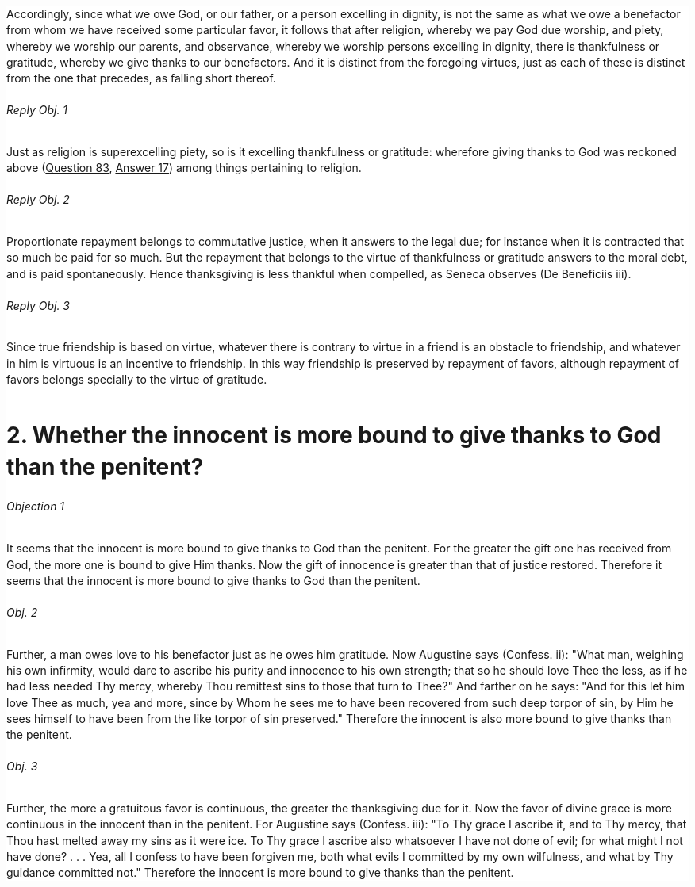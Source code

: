 Accordingly, since what we owe God, or our father, or a person excelling in dignity, is not the same as what we owe a benefactor from whom we have received some particular favor, it follows that after religion, whereby we pay God due worship, and piety, whereby we worship our parents, and observance, whereby we worship persons excelling in dignity, there is thankfulness or gratitude, whereby we give thanks to our benefactors. And it is distinct from the foregoing virtues, just as each of these is distinct from the one that precedes, as falling short thereof.  

###### Reply Obj. 1
Just as religion is superexcelling piety, so is it excelling thankfulness or gratitude: wherefore giving thanks to God was reckoned above ([Question 83](83.%20Prayer.md), [Answer 17](83.%20Prayer.md#17.%20Whether%20the%20parts%20of%20prayer%20are%20fittingly%20described%20as%20supplications,%20prayers,%20intercessions,%20and%20thanksgivings?)) among things pertaining to religion.  

###### Reply Obj. 2
Proportionate repayment belongs to commutative justice, when it answers to the legal due; for instance when it is contracted that so much be paid for so much. But the repayment that belongs to the virtue of thankfulness or gratitude answers to the moral debt, and is paid spontaneously. Hence thanksgiving is less thankful when compelled, as Seneca observes (De Beneficiis iii).  

###### Reply Obj. 3
Since true friendship is based on virtue, whatever there is contrary to virtue in a friend is an obstacle to friendship, and whatever in him is virtuous is an incentive to friendship. In this way friendship is preserved by repayment of favors, although repayment of favors belongs specially to the virtue of gratitude.  




# 2. Whether the innocent is more bound to give thanks to God than the penitent? 

###### Objection 1
It seems that the innocent is more bound to give thanks to God than the penitent. For the greater the gift one has received from God, the more one is bound to give Him thanks. Now the gift of innocence is greater than that of justice restored. Therefore it seems that the innocent is more bound to give thanks to God than the penitent.  

###### Obj. 2
Further, a man owes love to his benefactor just as he owes him gratitude. Now Augustine says (Confess. ii): "What man, weighing his own infirmity, would dare to ascribe his purity and innocence to his own strength; that so he should love Thee the less, as if he had less needed Thy mercy, whereby Thou remittest sins to those that turn to Thee?" And farther on he says: "And for this let him love Thee as much, yea and more, since by Whom he sees me to have been recovered from such deep torpor of sin, by Him he sees himself to have been from the like torpor of sin preserved." Therefore the innocent is also more bound to give thanks than the penitent.  

###### Obj. 3
Further, the more a gratuitous favor is continuous, the greater the thanksgiving due for it. Now the favor of divine grace is more continuous in the innocent than in the penitent. For Augustine says (Confess. iii): "To Thy grace I ascribe it, and to Thy mercy, that Thou hast melted away my sins as it were ice. To Thy grace I ascribe also whatsoever I have not done of evil; for what might I not have done? . . . Yea, all I confess to have been forgiven me, both what evils I committed by my own wilfulness, and what by Thy guidance committed not." Therefore the innocent is more bound to give thanks than the penitent.  
